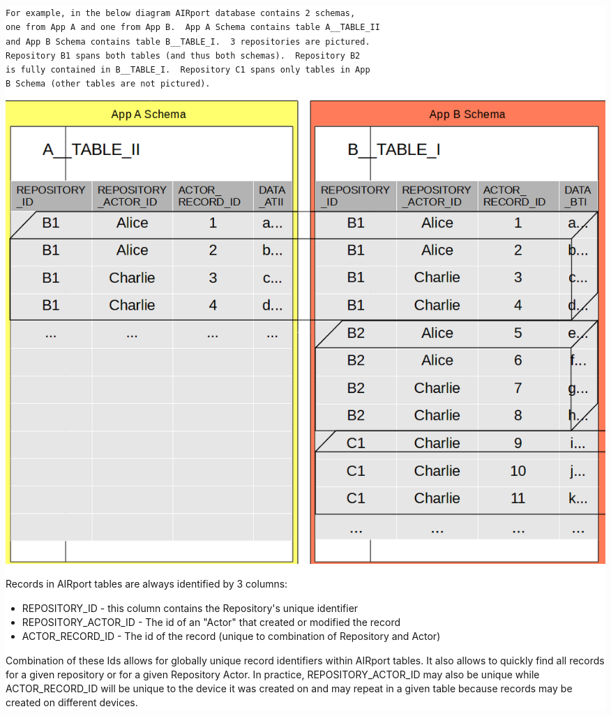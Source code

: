     For example, in the below diagram AIRport database contains 2 schemas,
    one from App A and one from App B.  App A Schema contains table A__TABLE_II
    and App B Schema contains table B__TABLE_I.  3 repositories are pictured.
    Repository B1 spans both tables (and thus both schemas).  Repository B2
    is fully contained in B__TABLE_I.  Repository C1 spans only tables in App
    B Schema (other tables are not pictured).

![AIR reposiories](presentations/images/AIRport_diagram_2.png)

Records in AIRport tables are always identified by 3 columns:
* REPOSITORY_ID - this column contains the Repository's unique identifier
* REPOSITORY_ACTOR_ID - The id of an "Actor" that created or modified the record
* ACTOR_RECORD_ID - The id of the record (unique to combination of Repository and Actor)

Combination of these Ids allows for globally unique record identifiers within AIRport
tables.  It also allows to quickly find all records for a given repository or for
a given Repository Actor.  In practice, REPOSITORY_ACTOR_ID may also be unique while
ACTOR_RECORD_ID will be unique to the device it was created on and may repeat in a
given table because records may be created on different devices.
